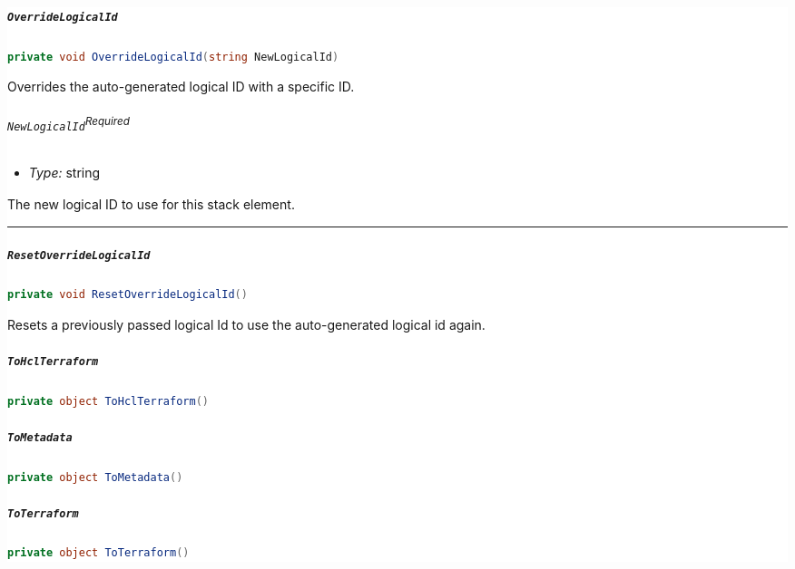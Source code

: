##### `OverrideLogicalId` <a name="OverrideLogicalId" id="rhizo-co-terraform-provider-oci.clusterPlacementGroupsClusterPlacementGroup.ClusterPlacementGroupsClusterPlacementGroup.overrideLogicalId"></a>

```csharp
private void OverrideLogicalId(string NewLogicalId)
```

Overrides the auto-generated logical ID with a specific ID.

###### `NewLogicalId`<sup>Required</sup> <a name="NewLogicalId" id="rhizo-co-terraform-provider-oci.clusterPlacementGroupsClusterPlacementGroup.ClusterPlacementGroupsClusterPlacementGroup.overrideLogicalId.parameter.newLogicalId"></a>

- *Type:* string

The new logical ID to use for this stack element.

---

##### `ResetOverrideLogicalId` <a name="ResetOverrideLogicalId" id="rhizo-co-terraform-provider-oci.clusterPlacementGroupsClusterPlacementGroup.ClusterPlacementGroupsClusterPlacementGroup.resetOverrideLogicalId"></a>

```csharp
private void ResetOverrideLogicalId()
```

Resets a previously passed logical Id to use the auto-generated logical id again.

##### `ToHclTerraform` <a name="ToHclTerraform" id="rhizo-co-terraform-provider-oci.clusterPlacementGroupsClusterPlacementGroup.ClusterPlacementGroupsClusterPlacementGroup.toHclTerraform"></a>

```csharp
private object ToHclTerraform()
```

##### `ToMetadata` <a name="ToMetadata" id="rhizo-co-terraform-provider-oci.clusterPlacementGroupsClusterPlacementGroup.ClusterPlacementGroupsClusterPlacementGroup.toMetadata"></a>

```csharp
private object ToMetadata()
```

##### `ToTerraform` <a name="ToTerraform" id="rhizo-co-terraform-provider-oci.clusterPlacementGroupsClusterPlacementGroup.ClusterPlacementGroupsClusterPlacementGroup.toTerraform"></a>

```csharp
private object ToTerraform()
```
